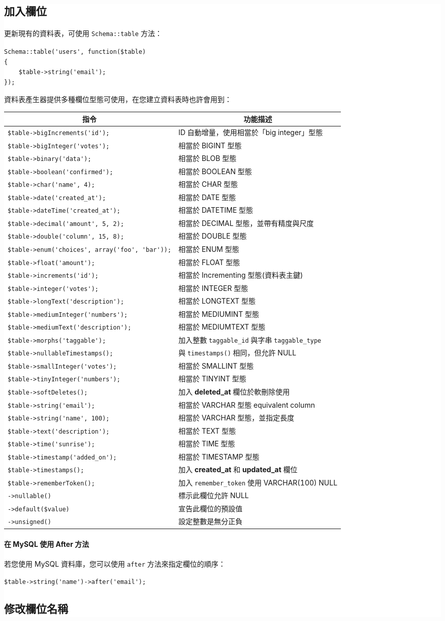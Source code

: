 <a name="adding-columns"></a>
## 加入欄位

更新現有的資料表，可使用 `Schema::table` 方法：

	Schema::table('users', function($table)
	{
		$table->string('email');
	});

資料表產生器提供多種欄位型態可使用，在您建立資料表時也許會用到：

指令  | 功能描述
------------- | -------------
`$table->bigIncrements('id');`  |  ID 自動增量，使用相當於「big integer」型態
`$table->bigInteger('votes');`  |  相當於 BIGINT 型態
`$table->binary('data');`  |  相當於 BLOB 型態
`$table->boolean('confirmed');`  |  相當於 BOOLEAN 型態
`$table->char('name', 4);`  |  相當於 CHAR 型態
`$table->date('created_at');`  |  相當於 DATE 型態
`$table->dateTime('created_at');`  |  相當於 DATETIME 型態
`$table->decimal('amount', 5, 2);`  |  相當於 DECIMAL 型態，並帶有精度與尺度
`$table->double('column', 15, 8);`  |  相當於 DOUBLE 型態
`$table->enum('choices', array('foo', 'bar'));` | 相當於 ENUM 型態
`$table->float('amount');`  | 相當於 FLOAT 型態
`$table->increments('id');`  | 相當於 Incrementing 型態(資料表主鍵)
`$table->integer('votes');`  | 相當於 INTEGER 型態
`$table->longText('description');`  | 相當於 LONGTEXT 型態
`$table->mediumInteger('numbers');`  | 相當於 MEDIUMINT 型態
`$table->mediumText('description');`  | 相當於 MEDIUMTEXT 型態
`$table->morphs('taggable');`  |  加入整數 `taggable_id` 與字串 `taggable_type`
`$table->nullableTimestamps();`  |  與 `timestamps()` 相同，但允許 NULL
`$table->smallInteger('votes');`  |  相當於 SMALLINT 型態
`$table->tinyInteger('numbers');`  |  相當於 TINYINT 型態
`$table->softDeletes();`  |  加入 **deleted\_at** 欄位於軟刪除使用
`$table->string('email');`  |  相當於 VARCHAR 型態  equivalent column
`$table->string('name', 100);`  |  相當於 VARCHAR 型態，並指定長度
`$table->text('description');`  |  相當於 TEXT 型態
`$table->time('sunrise');`  |  相當於 TIME 型態
`$table->timestamp('added_on');`  |  相當於 TIMESTAMP 型態
`$table->timestamps();`  |  加入 **created\_at** 和 **updated\_at** 欄位
`$table->rememberToken();`  |  加入 `remember_token` 使用 VARCHAR(100) NULL
`->nullable()`  |  標示此欄位允許 NULL
`->default($value)`  |  宣告此欄位的預設值
`->unsigned()`  |  設定整數是無分正負

#### 在 MySQL 使用 After 方法

若您使用 MySQL 資料庫，您可以使用 `after` 方法來指定欄位的順序：

	$table->string('name')->after('email');

<a name="renaming-columns"></a>
## 修改欄位名稱
